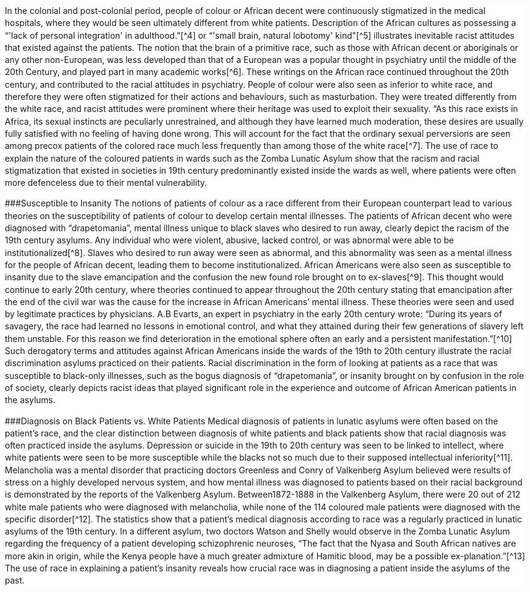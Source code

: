 In the colonial and post-colonial period, people of colour or African decent were continuously stigmatized in the medical hospitals, where they would be seen ultimately different from white patients. Description of the African cultures as possessing a “'lack of personal integration' in adulthood.”[^4] or “'small brain, natural lobotomy' kind"[^5] illustrates inevitable racist attitudes that existed against the patients. The notion that the brain of a primitive race, such as those with African decent or aboriginals or any other non-European, was less developed than that of a European was a popular thought in psychiatry until the middle of the 20th Century, and played part in many academic works[^6]. These writings on the African race continued throughout the 20th century, and contributed to the racial attitudes in psychiatry. People of colour were also seen as inferior to white race, and therefore they were often stigmatized for their actions and behaviours, such as masturbation. They were treated differently from the white race, and racist attitudes were prominent where their heritage was used to exploit their sexuality.  “As this race exists in Africa, its sexual instincts are peculiarly unrestrained, and although they have learned much moderation, these desires are usually fully satisfied with no feeling of having done wrong. This will account for the fact that the ordinary sexual perversions are seen among precox patients of the colored race much less frequently than among those of the white race[^7]. The use of race to explain the nature of the coloured patients in wards such as the Zomba Lunatic Asylum show that the racism and racial stigmatization that existed in societies in 19th century predominantly existed inside the wards as well, where patients were often more defenceless due to their mental vulnerability.

###Susceptible to Insanity
The notions of patients of colour as a race different from their European counterpart lead to various theories on the susceptibility of patients of colour to develop certain mental illnesses. The patients of African decent who were diagnosed with “drapetomania”, mental illness unique to black slaves who desired to run away, clearly depict the racism of the 19th century asylums. Any individual who were violent, abusive, lacked control, or was abnormal were able to be institutionalized[^8]. Slaves who desired to run away were seen as abnormal, and this abnormality was seen as a mental illness for the people of African decent, leading them to become institutionalized. African Americans were also seen as susceptible to insanity due to the slave emancipation and the confusion the new found role brought on to ex-slaves[^9]. This thought would continue to early 20th century, where theories continued to appear throughout the 20th century stating that emancipation after the end of the civil war was the cause for the increase in African Americans’ mental illness. These theories were seen and used by legitimate practices by physicians. A.B Evarts, an expert in psychiatry in the early 20th century wrote: “During its years of savagery, the race had learned no lessons in emotional control, and what they attained during their few generations of slavery left them unstable. For this reason we find deterioration in the emotional sphere often an early and a persistent manifestation.”[^10] Such derogatory terms and attitudes against African Americans inside the wards of the 19th to 20th century illustrate the racial discrimination asylums practiced on their patients. Racial discrimination in the form of looking at patients as a race that was susceptible to black-only illnesses, such as the bogus diagnosis of “drapetomania”, or insanity brought on by confusion in the role of society, clearly depicts racist ideas that played significant role in the experience and outcome of African American patients in the asylums. 


###Diagnosis on Black Patients vs. White Patients
Medical diagnosis of patients in lunatic asylums were often based on the patient’s race, and the clear distinction between diagnosis of white patients and black patients show that racial diagnosis was often practiced inside the asylums. Depression or suicide in the 19th to 20th century was seen to be linked to intellect, where white patients were seen to be more susceptible while the blacks not so much due to their supposed intellectual inferiority[^11]. Melancholia was a mental disorder that practicing doctors Greenless and Conry of Valkenberg Asylum believed were results of stress on a highly developed nervous system, and how mental illness was diagnosed to patients based on their racial background is demonstrated by the reports of the Valkenberg Asylum. Between1872-1888 in the Valkenberg Asylum, there were 20 out of 212 white male patients who were diagnosed with melancholia, while none of the 114 coloured male patients were diagnosed with the specific disorder[^12]. The statistics show that a patient’s medical diagnosis according to race was a regularly practiced in lunatic asylums of the 19th century. In a different asylum, two doctors Watson and Shelly would observe in the Zomba Lunatic Asylum regarding the frequency of a patient developing schizophrenic neuroses, “The fact that the Nyasa and South African natives are more akin in origin, while the Kenya people have a much greater admixture of Hamitic blood, may be a possible ex-planation.”[^13] The use of race in explaining a patient’s insanity reveals how crucial race was in diagnosing a patient inside the asylums of the past.
